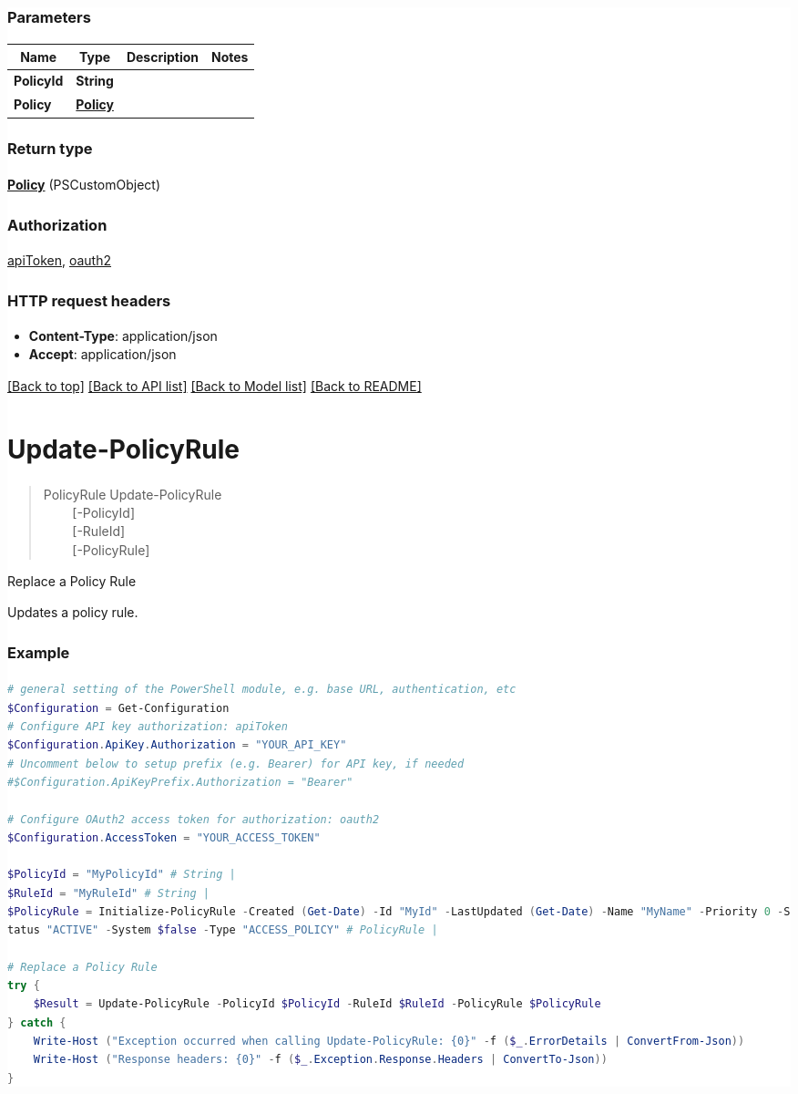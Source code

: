 ### Parameters

Name | Type | Description  | Notes
------------- | ------------- | ------------- | -------------
 **PolicyId** | **String**|  | 
 **Policy** | [**Policy**](Policy.md)|  | 

### Return type

[**Policy**](Policy.md) (PSCustomObject)

### Authorization

[apiToken](../README.md#apiToken), [oauth2](../README.md#oauth2)

### HTTP request headers

 - **Content-Type**: application/json
 - **Accept**: application/json

[[Back to top]](#) [[Back to API list]](../README.md#documentation-for-api-endpoints) [[Back to Model list]](../README.md#documentation-for-models) [[Back to README]](../README.md)

<a name="Update-PolicyRule"></a>
# **Update-PolicyRule**
> PolicyRule Update-PolicyRule<br>
> &nbsp;&nbsp;&nbsp;&nbsp;&nbsp;&nbsp;&nbsp;&nbsp;[-PolicyId] <String><br>
> &nbsp;&nbsp;&nbsp;&nbsp;&nbsp;&nbsp;&nbsp;&nbsp;[-RuleId] <String><br>
> &nbsp;&nbsp;&nbsp;&nbsp;&nbsp;&nbsp;&nbsp;&nbsp;[-PolicyRule] <PSCustomObject><br>

Replace a Policy Rule

Updates a policy rule.

### Example
```powershell
# general setting of the PowerShell module, e.g. base URL, authentication, etc
$Configuration = Get-Configuration
# Configure API key authorization: apiToken
$Configuration.ApiKey.Authorization = "YOUR_API_KEY"
# Uncomment below to setup prefix (e.g. Bearer) for API key, if needed
#$Configuration.ApiKeyPrefix.Authorization = "Bearer"

# Configure OAuth2 access token for authorization: oauth2
$Configuration.AccessToken = "YOUR_ACCESS_TOKEN"

$PolicyId = "MyPolicyId" # String | 
$RuleId = "MyRuleId" # String | 
$PolicyRule = Initialize-PolicyRule -Created (Get-Date) -Id "MyId" -LastUpdated (Get-Date) -Name "MyName" -Priority 0 -Status "ACTIVE" -System $false -Type "ACCESS_POLICY" # PolicyRule | 

# Replace a Policy Rule
try {
    $Result = Update-PolicyRule -PolicyId $PolicyId -RuleId $RuleId -PolicyRule $PolicyRule
} catch {
    Write-Host ("Exception occurred when calling Update-PolicyRule: {0}" -f ($_.ErrorDetails | ConvertFrom-Json))
    Write-Host ("Response headers: {0}" -f ($_.Exception.Response.Headers | ConvertTo-Json))
}
```

